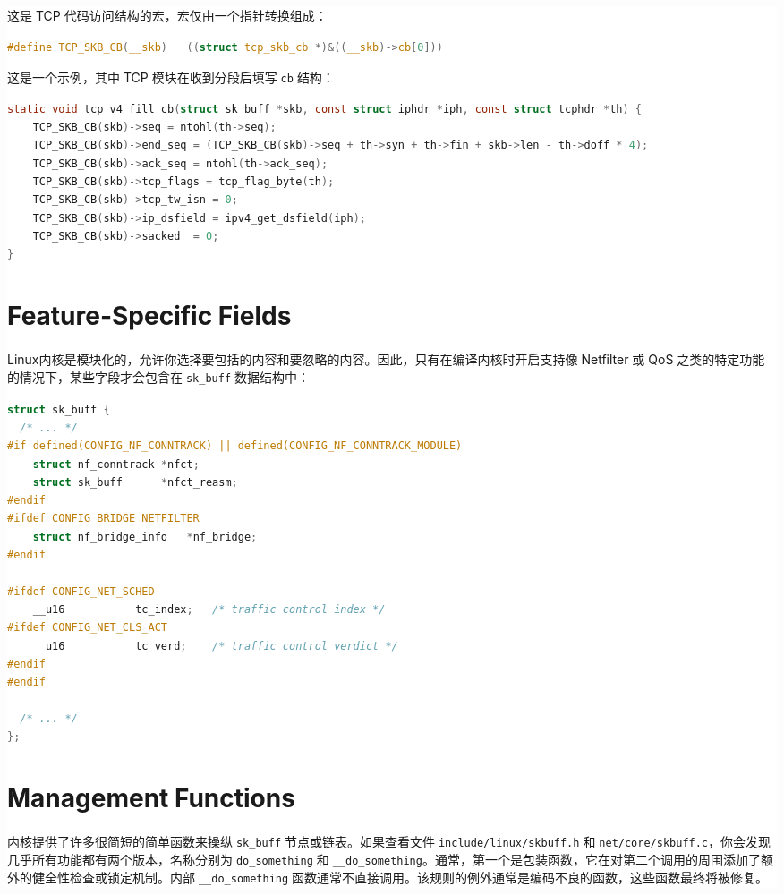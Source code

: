 这是 TCP 代码访问结构的宏，宏仅由一个指针转换组成：

```c
#define TCP_SKB_CB(__skb)	((struct tcp_skb_cb *)&((__skb)->cb[0]))
```

这是一个示例，其中 TCP 模块在收到分段后填写 `cb` 结构：

```c
static void tcp_v4_fill_cb(struct sk_buff *skb, const struct iphdr *iph, const struct tcphdr *th) {
    TCP_SKB_CB(skb)->seq = ntohl(th->seq);
    TCP_SKB_CB(skb)->end_seq = (TCP_SKB_CB(skb)->seq + th->syn + th->fin + skb->len - th->doff * 4);
    TCP_SKB_CB(skb)->ack_seq = ntohl(th->ack_seq);
    TCP_SKB_CB(skb)->tcp_flags = tcp_flag_byte(th);
    TCP_SKB_CB(skb)->tcp_tw_isn = 0;
    TCP_SKB_CB(skb)->ip_dsfield = ipv4_get_dsfield(iph);
    TCP_SKB_CB(skb)->sacked  = 0;
}
```

# Feature-Specific Fields

Linux内核是模块化的，允许你选择要包括的内容和要忽略的内容。因此，只有在编译内核时开启支持像 Netfilter 或 QoS 之类的特定功能的情况下，某些字段才会包含在 `sk_buff` 数据结构中：

```c
struct sk_buff {
  /* ... */
#if defined(CONFIG_NF_CONNTRACK) || defined(CONFIG_NF_CONNTRACK_MODULE)
	struct nf_conntrack	*nfct;
	struct sk_buff		*nfct_reasm;
#endif
#ifdef CONFIG_BRIDGE_NETFILTER
	struct nf_bridge_info	*nf_bridge;
#endif

#ifdef CONFIG_NET_SCHED
	__u16			tc_index;	/* traffic control index */
#ifdef CONFIG_NET_CLS_ACT
	__u16			tc_verd;	/* traffic control verdict */
#endif
#endif

  /* ... */
};
```

# Management Functions

内核提供了许多很简短的简单函数来操纵 `sk_buff` 节点或链表。如果查看文件 `include/linux/skbuff.h` 和 `net/core/skbuff.c`，你会发现几乎所有功能都有两个版本，名称分别为 `do_something` 和 `__do_something`。通常，第一个是包装函数，它在对第二个调用的周围添加了额外的健全性检查或锁定机制。内部 `__do_something` 函数通常不直接调用。该规则的例外通常是编码不良的函数，这些函数最终将被修复。
